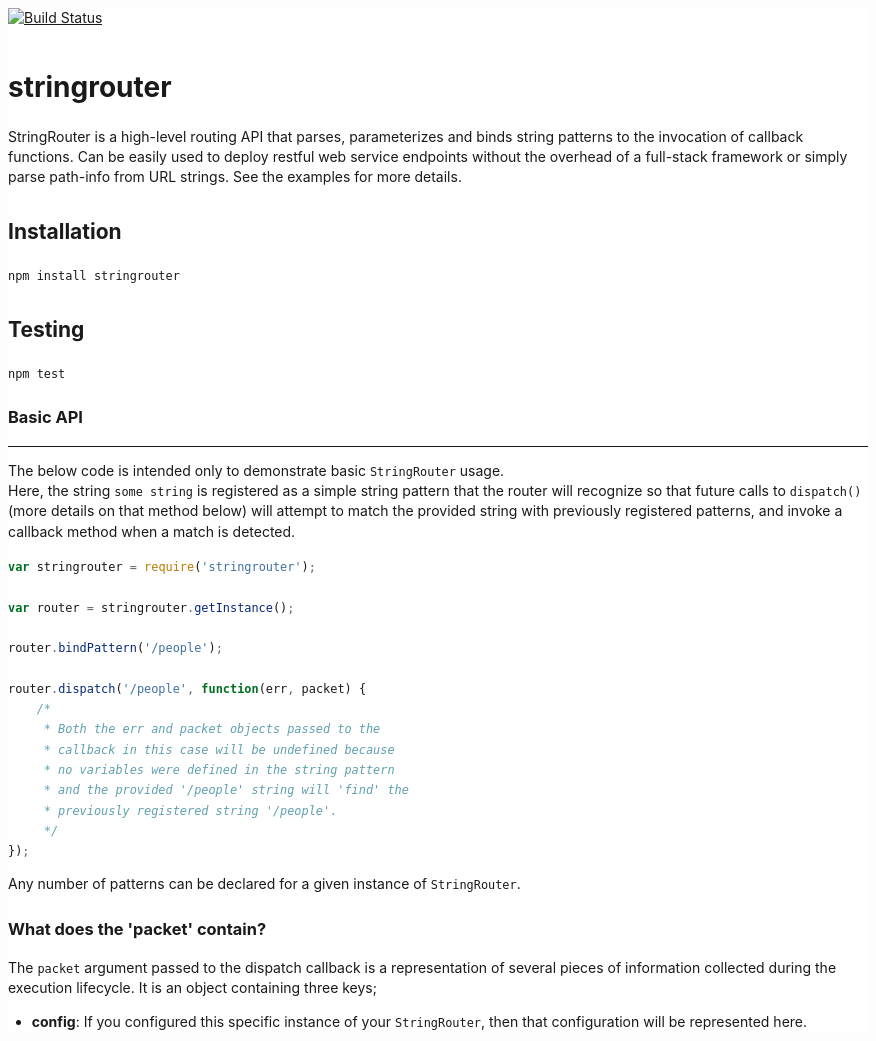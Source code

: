 [![Build Status](https://travis-ci.org/mrmarbles/stringrouter.png)](https://travis-ci.org/mrmarbles/stringrouter)

stringrouter
=======
StringRouter is a high-level routing API that parses, parameterizes and binds string patterns to the invocation of
callback functions. Can be easily used to deploy restful web service endpoints without the overhead of a full-stack framework or simply
parse path-info from URL strings.  See the examples for more details.

Installation
---------------
	npm install stringrouter

Testing
---------------
    npm test
	
### Basic API
---------------
The below code is intended only to demonstrate basic `StringRouter` usage.  
Here, the string `some string` is registered as a simple string
pattern that the router will recognize so that future calls to `dispatch()` (more details on that method below)
will attempt to match the provided string with previously registered patterns, and invoke
a callback method when a match is detected.

```javascript
var stringrouter = require('stringrouter');

var router = stringrouter.getInstance();

router.bindPattern('/people');

router.dispatch('/people', function(err, packet) {
	/*
	 * Both the err and packet objects passed to the 
	 * callback in this case will be undefined because
	 * no variables were defined in the string pattern
	 * and the provided '/people' string will 'find' the
	 * previously registered string '/people'.
	 */		
});
```
	
Any number of patterns can be declared for a given instance of `StringRouter`.

### What does the 'packet' contain?

The `packet` argument passed to the dispatch callback is a representation of several pieces
of information collected during the execution lifecycle.  It is an object containing three keys;

* **config**: If you configured this specific instance of your `StringRouter`, then that configuration
will be represented here.

